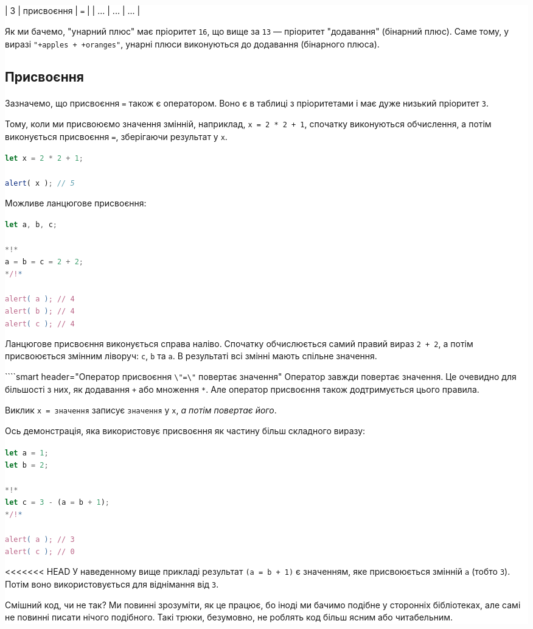 | 3 | присвоєння | `=` |
| ... | ... | ... |

Як ми бачемо, "унарний плюс" має пріоритет `16`, що вище за `13` — пріоритет "додавання" (бінарний плюс). Саме тому, у виразі `"+apples + +oranges"`, унарні плюси виконуються до додавання (бінарного плюса).

## Присвоєння

Зазначемо, що присвоєння `=` також є оператором. Воно є в таблиці з пріоритетами і має дуже низький пріоритет `3`.

Тому, коли ми присвоюємо значення змінній, наприклад, `x = 2 * 2 + 1`, спочатку виконуються обчислення, а потім виконується присвоєння `=`, зберігаючи результат у `x`.

```js
let x = 2 * 2 + 1;

alert( x ); // 5
```

Можливе ланцюгове присвоєння:

```js run
let a, b, c;

*!*
a = b = c = 2 + 2;
*/!*

alert( a ); // 4
alert( b ); // 4
alert( c ); // 4
```

Ланцюгове присвоєння виконується справа наліво. Спочатку обчислюється самий правий вираз `2 + 2`, а потім присвоюється змінним ліворуч: `c`, `b` та `a`. В результаті всі змінні мають спільне значення.

````smart header="Оператор присвоєння `\"=\"` повертає значення"
Оператор завжди повертає значення. Це очевидно для більшості з них, як додавання `+` або множення `*`. Але оператор присвоєння також додтримується цього правила.

Виклик `x = значення` записує `значення` у `x`, *а потім повертає його*.

Ось демонстрація, яка використовує присвоєння як частину більш складного виразу:

```js run
let a = 1;
let b = 2;

*!*
let c = 3 - (a = b + 1);
*/!*

alert( a ); // 3
alert( c ); // 0
```

<<<<<<< HEAD
У наведенному вище прикладі результат `(a = b + 1)` є значенням, яке присвоюється змінній `a` (тобто `3`). Потім воно використовується для віднімання від `3`.

Смішний код, чи не так? Ми повинні зрозуміти, як це працює, бо іноді ми бачимо подібне у сторонніх бібліотеках, але самі не повинні писати нічого подібного. Такі трюки, безумовно, не роблять код більш ясним або читабельним.
````